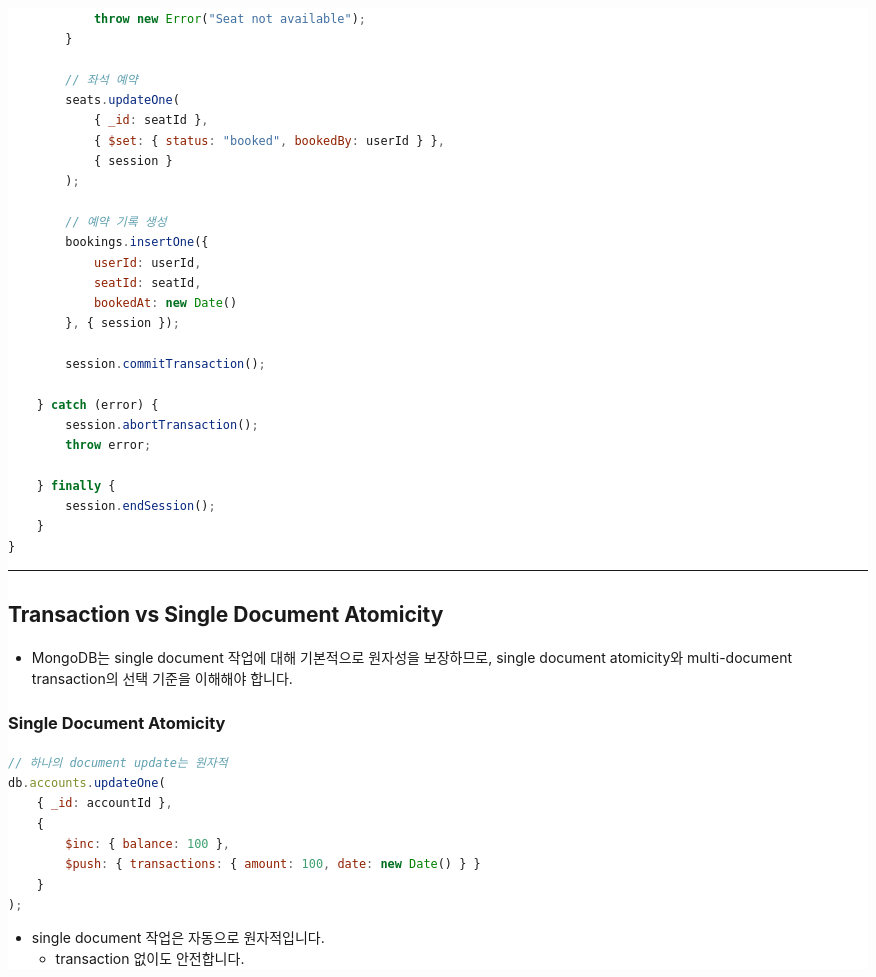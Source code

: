 ```js
            throw new Error("Seat not available");
        }

        // 좌석 예약
        seats.updateOne(
            { _id: seatId },
            { $set: { status: "booked", bookedBy: userId } },
            { session }
        );

        // 예약 기록 생성
        bookings.insertOne({
            userId: userId,
            seatId: seatId,
            bookedAt: new Date()
        }, { session });

        session.commitTransaction();

    } catch (error) {
        session.abortTransaction();
        throw error;

    } finally {
        session.endSession();
    }
}
```


---


## Transaction vs Single Document Atomicity

- MongoDB는 single document 작업에 대해 기본적으로 원자성을 보장하므로, single document atomicity와 multi-document transaction의 선택 기준을 이해해야 합니다.


### Single Document Atomicity

```js
// 하나의 document update는 원자적
db.accounts.updateOne(
    { _id: accountId },
    {
        $inc: { balance: 100 },
        $push: { transactions: { amount: 100, date: new Date() } }
    }
);
```

- single document 작업은 자동으로 원자적입니다.
    - transaction 없이도 안전합니다.
